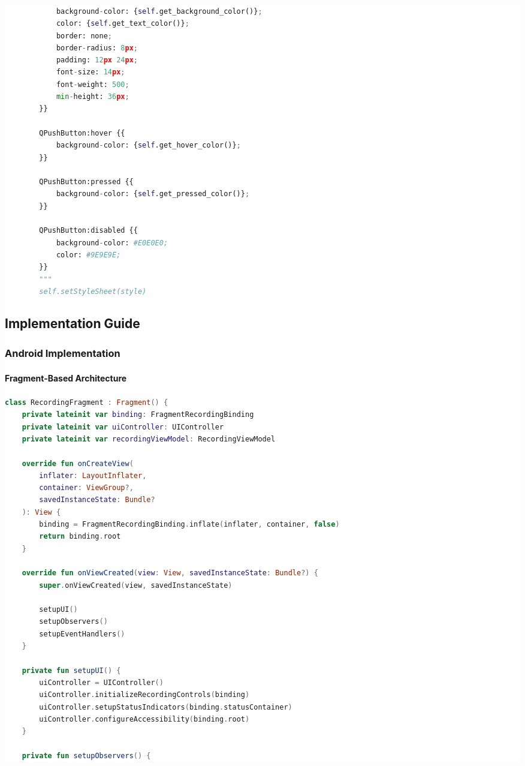 ```python
            background-color: {self.get_background_color()};
            color: {self.get_text_color()};
            border: none;
            border-radius: 8px;
            padding: 12px 24px;
            font-size: 14px;
            font-weight: 500;
            min-height: 36px;
        }}
        
        QPushButton:hover {{
            background-color: {self.get_hover_color()};
        }}
        
        QPushButton:pressed {{
            background-color: {self.get_pressed_color()};
        }}
        
        QPushButton:disabled {{
            background-color: #E0E0E0;
            color: #9E9E9E;
        }}
        """
        self.setStyleSheet(style)
```

## Implementation Guide

### Android Implementation

#### Fragment-Based Architecture

```kotlin
class RecordingFragment : Fragment() {
    private lateinit var binding: FragmentRecordingBinding
    private lateinit var uiController: UIController
    private lateinit var recordingViewModel: RecordingViewModel
    
    override fun onCreateView(
        inflater: LayoutInflater,
        container: ViewGroup?,
        savedInstanceState: Bundle?
    ): View {
        binding = FragmentRecordingBinding.inflate(inflater, container, false)
        return binding.root
    }
    
    override fun onViewCreated(view: View, savedInstanceState: Bundle?) {
        super.onViewCreated(view, savedInstanceState)
        
        setupUI()
        setupObservers()
        setupEventHandlers()
    }
    
    private fun setupUI() {
        uiController = UIController()
        uiController.initializeRecordingControls(binding)
        uiController.setupStatusIndicators(binding.statusContainer)
        uiController.configureAccessibility(binding.root)
    }
    
    private fun setupObservers() {
```